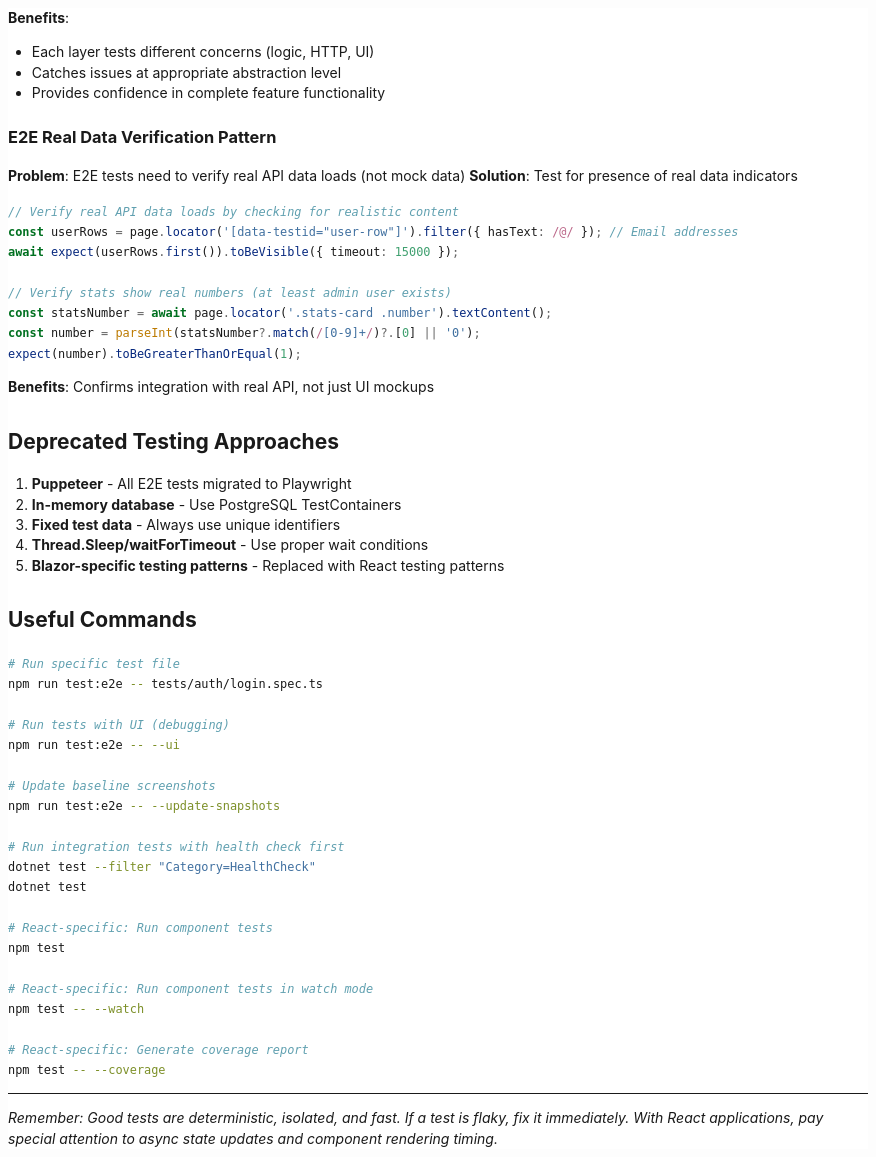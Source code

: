 **Benefits**: 
- Each layer tests different concerns (logic, HTTP, UI)
- Catches issues at appropriate abstraction level
- Provides confidence in complete feature functionality

### E2E Real Data Verification Pattern  
**Problem**: E2E tests need to verify real API data loads (not mock data)
**Solution**: Test for presence of real data indicators

```typescript
// Verify real API data loads by checking for realistic content
const userRows = page.locator('[data-testid="user-row"]').filter({ hasText: /@/ }); // Email addresses
await expect(userRows.first()).toBeVisible({ timeout: 15000 });

// Verify stats show real numbers (at least admin user exists)
const statsNumber = await page.locator('.stats-card .number').textContent();
const number = parseInt(statsNumber?.match(/[0-9]+/)?.[0] || '0');
expect(number).toBeGreaterThanOrEqual(1);
```

**Benefits**: Confirms integration with real API, not just UI mockups

## Deprecated Testing Approaches

1. **Puppeteer** - All E2E tests migrated to Playwright
2. **In-memory database** - Use PostgreSQL TestContainers
3. **Fixed test data** - Always use unique identifiers
4. **Thread.Sleep/waitForTimeout** - Use proper wait conditions
5. **Blazor-specific testing patterns** - Replaced with React testing patterns

## Useful Commands

```bash
# Run specific test file
npm run test:e2e -- tests/auth/login.spec.ts

# Run tests with UI (debugging)
npm run test:e2e -- --ui

# Update baseline screenshots
npm run test:e2e -- --update-snapshots

# Run integration tests with health check first
dotnet test --filter "Category=HealthCheck"
dotnet test

# React-specific: Run component tests
npm test

# React-specific: Run component tests in watch mode
npm test -- --watch

# React-specific: Generate coverage report
npm test -- --coverage
```

---

*Remember: Good tests are deterministic, isolated, and fast. If a test is flaky, fix it immediately. With React applications, pay special attention to async state updates and component rendering timing.*